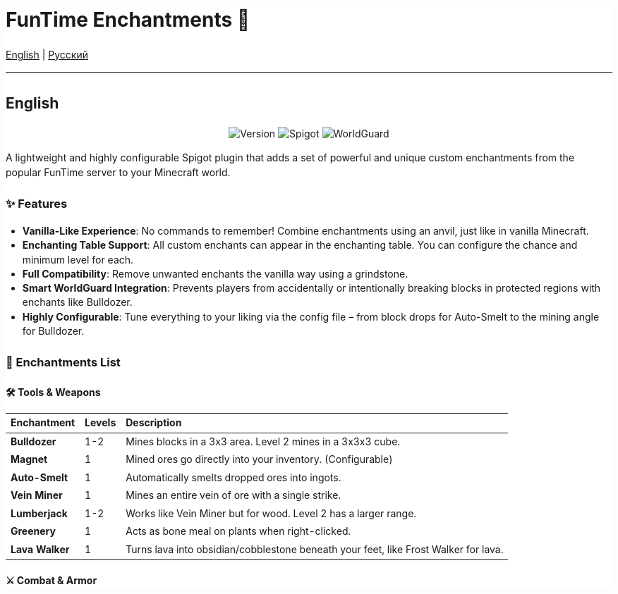 # FunTime Enchantments 🍄

[English](#english) | [Русский](#русский)

---

## English <a name="english"></a>

<div align="center">

<img src="https://img.shields.io/badge/Version-1.1.1-blue.svg" alt="Version">
<img src="https://img.shields.io/badge/Spigot-1.16.5%2B-brightgreen.svg" alt="Spigot">
<img src="https://img.shields.io/badge/WorldGuard-Supported-green.svg" alt="WorldGuard">

</div>

A lightweight and highly configurable Spigot plugin that adds a set of powerful and unique custom enchantments from the popular FunTime server to your Minecraft world.

### ✨ Features

*   **Vanilla-Like Experience**: No commands to remember! Combine enchantments using an anvil, just like in vanilla Minecraft.
*   **Enchanting Table Support**: All custom enchants can appear in the enchanting table. You can configure the chance and minimum level for each.
*   **Full Compatibility**: Remove unwanted enchants the vanilla way using a grindstone.
*   **Smart WorldGuard Integration**: Prevents players from accidentally or intentionally breaking blocks in protected regions with enchants like Bulldozer.
*   **Highly Configurable**: Tune everything to your liking via the config file – from block drops for Auto-Smelt to the mining angle for Bulldozer.

### 🧰 Enchantments List

#### 🛠️ Tools & Weapons

| Enchantment | Levels | Description |
| :--- | :--- | :--- |
| **Bulldozer** | 1-2 | Mines blocks in a 3x3 area. Level 2 mines in a 3x3x3 cube. |
| **Magnet** | 1 | Mined ores go directly into your inventory. (Configurable) |
| **Auto-Smelt** | 1 | Automatically smelts dropped ores into ingots. |
| **Vein Miner** | 1 | Mines an entire vein of ore with a single strike. |
| **Lumberjack** | 1-2 | Works like Vein Miner but for wood. Level 2 has a larger range. |
| **Greenery** | 1 | Acts as bone meal on plants when right-clicked. |
| **Lava Walker** | 1 | Turns lava into obsidian/cobblestone beneath your feet, like Frost Walker for lava. |

#### ⚔️ Combat & Armor
